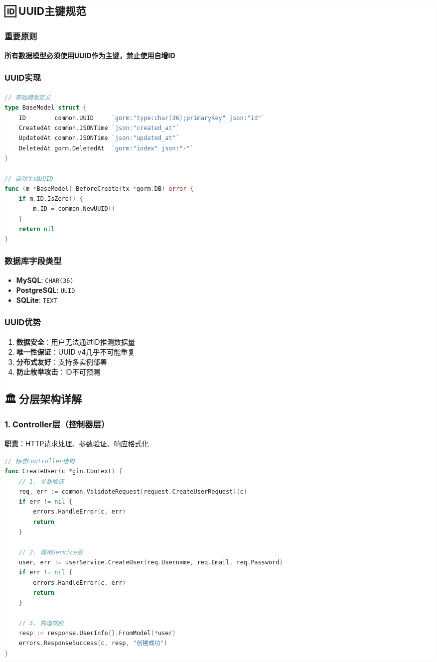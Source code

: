 ## 🆔 UUID主键规范

### 重要原则
**所有数据模型必须使用UUID作为主键，禁止使用自增ID**

### UUID实现
```go
// 基础模型定义
type BaseModel struct {
    ID        common.UUID     `gorm:"type:char(36);primaryKey" json:"id"`
    CreatedAt common.JSONTime `json:"created_at"`
    UpdatedAt common.JSONTime `json:"updated_at"`
    DeletedAt gorm.DeletedAt  `gorm:"index" json:"-"`
}

// 自动生成UUID
func (m *BaseModel) BeforeCreate(tx *gorm.DB) error {
    if m.ID.IsZero() {
        m.ID = common.NewUUID()
    }
    return nil
}
```

### 数据库字段类型
- **MySQL**: `CHAR(36)`
- **PostgreSQL**: `UUID`
- **SQLite**: `TEXT`

### UUID优势
1. **数据安全**：用户无法通过ID推测数据量
2. **唯一性保证**：UUID v4几乎不可能重复
3. **分布式友好**：支持多实例部署
4. **防止枚举攻击**：ID不可预测

## 🏛️ 分层架构详解

### 1. Controller层（控制器层）
**职责**：HTTP请求处理、参数验证、响应格式化

```go
// 标准Controller结构
func CreateUser(c *gin.Context) {
    // 1. 参数验证
    req, err := common.ValidateRequest[request.CreateUserRequest](c)
    if err != nil {
        errors.HandleError(c, err)
        return
    }
    
    // 2. 调用Service层
    user, err := userService.CreateUser(req.Username, req.Email, req.Password)
    if err != nil {
        errors.HandleError(c, err)
        return
    }
    
    // 3. 构造响应
    resp := response.UserInfo{}.FromModel(*user)
    errors.ResponseSuccess(c, resp, "创建成功")
}
```